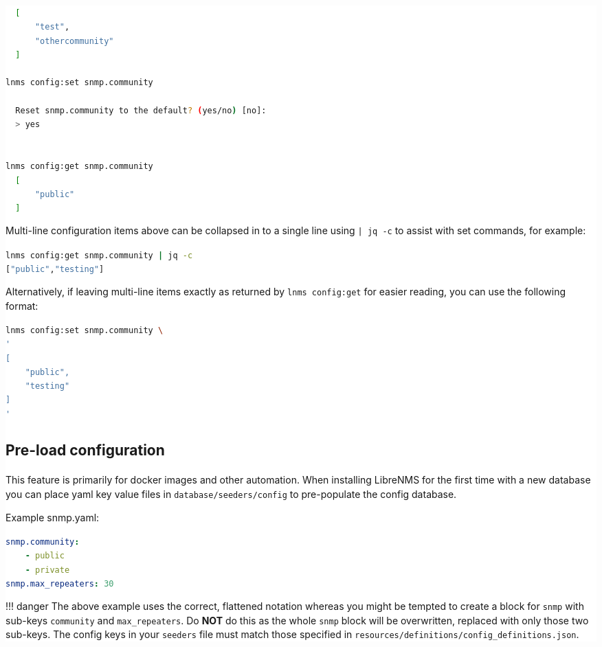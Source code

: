 ```bash
  [
      "test",
      "othercommunity"
  ]

lnms config:set snmp.community

  Reset snmp.community to the default? (yes/no) [no]:
  > yes


lnms config:get snmp.community
  [
      "public"
  ]
```

Multi-line configuration items above can be collapsed in to a single line using `| jq -c` to assist with set commands, for example:

```bash
lnms config:get snmp.community | jq -c
["public","testing"]
```

Alternatively, if leaving multi-line items exactly as returned by `lnms config:get` for easier reading, you can use the following format:
```bash
lnms config:set snmp.community \
'
[
    "public",
    "testing"
]
'
```

## Pre-load configuration

This feature is primarily for docker images and other automation.
When installing LibreNMS for the first time with a new database you can place yaml key value files
in `database/seeders/config` to pre-populate the config database.

Example snmp.yaml:

```yaml
snmp.community:
    - public
    - private
snmp.max_repeaters: 30
```

!!! danger
    The above example uses the correct, flattened notation whereas you might be tempted to create a
    block for `snmp` with sub-keys `community` and `max_repeaters`.  Do **NOT** do this as the whole `snmp`
    block will be overwritten, replaced with only those two sub-keys.  The config keys in your `seeders` file
    must match those specified in `resources/definitions/config_definitions.json`.
